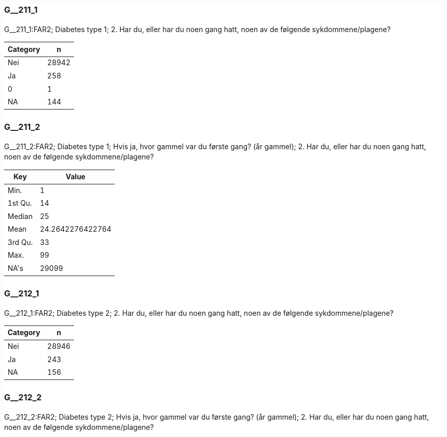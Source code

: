 
### G__211_1
G__211_1:FAR2; Diabetes type 1; 2. Har du, eller har du noen gang hatt, noen av de følgende sykdommene/plagene?


| Category | n |
| -------- | - |
| Nei | 28942 |
| Ja | 258 |
| 0 | 1 |
| NA | 144 |


### G__211_2
G__211_2:FAR2; Diabetes type 1; Hvis ja, hvor gammel var du første gang? (år gammel); 2. Har du, eller har du noen gang hatt, noen av de følgende sykdommene/plagene?


| Key | Value |
| --- | ----- |
| Min. | 1 |
| 1st Qu. | 14 |
| Median | 25 |
| Mean | 24.2642276422764 |
| 3rd Qu. | 33 |
| Max. | 99 |
| NA's | 29099 |


### G__212_1
G__212_1:FAR2; Diabetes type 2; 2. Har du, eller har du noen gang hatt, noen av de følgende sykdommene/plagene?


| Category | n |
| -------- | - |
| Nei | 28946 |
| Ja | 243 |
| NA | 156 |


### G__212_2
G__212_2:FAR2; Diabetes type 2; Hvis ja, hvor gammel var du første gang? (år gammel); 2. Har du, eller har du noen gang hatt, noen av de følgende sykdommene/plagene?
